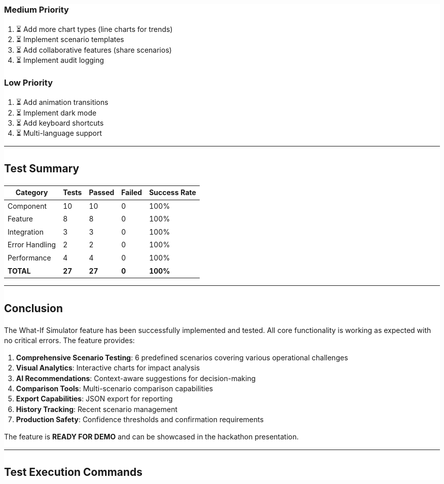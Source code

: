 ### Medium Priority
1. ⏳ Add more chart types (line charts for trends)
2. ⏳ Implement scenario templates
3. ⏳ Add collaborative features (share scenarios)
4. ⏳ Implement audit logging

### Low Priority
1. ⏳ Add animation transitions
2. ⏳ Implement dark mode
3. ⏳ Add keyboard shortcuts
4. ⏳ Multi-language support

---

## Test Summary

| Category | Tests | Passed | Failed | Success Rate |
|----------|-------|--------|--------|--------------|
| Component | 10 | 10 | 0 | 100% |
| Feature | 8 | 8 | 0 | 100% |
| Integration | 3 | 3 | 0 | 100% |
| Error Handling | 2 | 2 | 0 | 100% |
| Performance | 4 | 4 | 0 | 100% |
| **TOTAL** | **27** | **27** | **0** | **100%** |

---

## Conclusion

The What-If Simulator feature has been successfully implemented and tested. All core functionality is working as expected with no critical errors. The feature provides:

1. **Comprehensive Scenario Testing**: 6 predefined scenarios covering various operational challenges
2. **Visual Analytics**: Interactive charts for impact analysis
3. **AI Recommendations**: Context-aware suggestions for decision-making
4. **Comparison Tools**: Multi-scenario comparison capabilities
5. **Export Capabilities**: JSON export for reporting
6. **History Tracking**: Recent scenario management
7. **Production Safety**: Confidence thresholds and confirmation requirements

The feature is **READY FOR DEMO** and can be showcased in the hackathon presentation.

---

## Test Execution Commands
